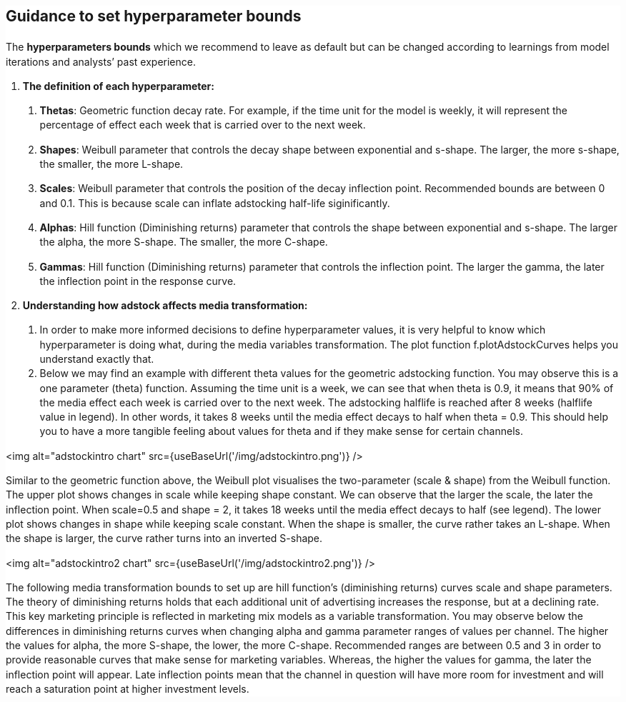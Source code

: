 ## Guidance to set hyperparameter bounds

The **hyperparameters bounds** which we recommend to leave as default but can be changed according to learnings from model iterations and analysts’ past experience.

   1. **The definition of each hyperparameter:**

      1. **Thetas**: Geometric function decay rate. For example, if the time unit for the model is weekly, it will represent the percentage of effect each week that is carried over to the next week.

      2. **Shapes**: Weibull parameter that controls the decay shape between exponential and s-shape. The larger, the more s-shape, the smaller, the more L-shape.

      3. **Scales**: Weibull parameter that controls the position of the decay inflection point. Recommended bounds are between 0 and 0.1. This is  because scale can inflate adstocking half-life siginificantly.

      4. **Alphas**: Hill function (Diminishing returns) parameter that controls the shape between exponential and s-shape. The larger the alpha, the more S-shape. The smaller, the more C-shape.

      5. **Gammas**: Hill function (Diminishing returns) parameter that controls the inflection point. The larger the gamma, the later the inflection point in the response curve.

   2. **Understanding how adstock affects media transformation:**
      1. In order to make more informed decisions to define hyperparameter values, it is very helpful to know which hyperparameter is doing what, during the media variables transformation. The plot function f.plotAdstockCurves helps you understand exactly that.
      2. Below we may find an example with different theta values for the geometric adstocking function. You may observe this is a one parameter (theta) function. Assuming the time unit is a week, we can see that when theta is 0.9, it means that 90% of the media effect each week is carried over to the next week. The adstocking halflife is reached after 8 weeks (halflife value in legend). In other words, it takes 8 weeks until the media effect decays to half when theta = 0.9. This should help you to have a more tangible feeling about values for theta and if they make sense for certain channels.

<img alt="adstockintro chart" src={useBaseUrl('/img/adstockintro.png')} />

Similar to the geometric function above, the Weibull plot visualises the two-parameter (scale & shape) from the Weibull function. The upper plot shows changes in scale while keeping shape constant. We can observe that the larger the scale, the later the inflection point. When scale=0.5 and shape = 2, it takes 18 weeks until the media effect decays to half (see legend). The lower plot shows changes in shape while keeping scale constant. When the shape is smaller, the curve rather takes an L-shape. When the shape is larger, the curve rather turns into an inverted S-shape.

<img alt="adstockintro2 chart" src={useBaseUrl('/img/adstockintro2.png')} />

The following media transformation bounds to set up are hill function’s (diminishing returns) curves scale and shape parameters. The theory of diminishing returns holds that each additional unit of advertising increases the response, but at a declining rate. This key marketing principle is reflected in marketing mix models as a variable transformation. You may observe below the differences in diminishing returns curves when changing alpha and gamma parameter ranges of values per channel. The higher the values for alpha, the more S-shape, the lower, the more C-shape.  Recommended ranges are  between 0.5 and 3 in order to provide reasonable curves that make sense for marketing variables. Whereas, the higher the values for gamma, the later the inflection point will appear. Late inflection points mean that the channel in question will have more room for investment and will reach a saturation point at higher investment levels.
